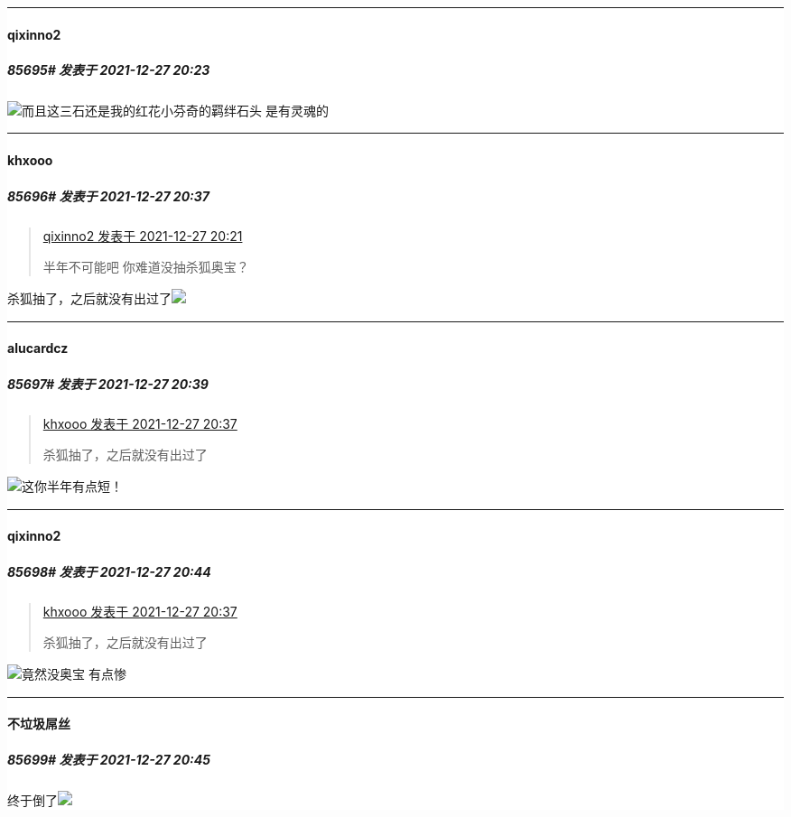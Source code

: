 *****

####  qixinno2  
##### 85695#       发表于 2021-12-27 20:23

<img src="https://static.saraba1st.com/image/smiley/face2017/067.png" referrerpolicy="no-referrer">而且这三石还是我的红花小芬奇的羁绊石头 是有灵魂的



*****

####  khxooo  
##### 85696#       发表于 2021-12-27 20:37

<blockquote><a href="httphttps://bbs.saraba1st.com/2b/forum.php?mod=redirect&amp;goto=findpost&amp;pid=54066913&amp;ptid=1085254" target="_blank">qixinno2 发表于 2021-12-27 20:21</a>

半年不可能吧 你难道没抽杀狐奥宝？</blockquote>
杀狐抽了，之后就没有出过了<img src="https://static.saraba1st.com/image/smiley/face2017/138.png" referrerpolicy="no-referrer">

*****

####  alucardcz  
##### 85697#       发表于 2021-12-27 20:39

<blockquote><a href="httphttps://bbs.saraba1st.com/2b/forum.php?mod=redirect&amp;goto=findpost&amp;pid=54067099&amp;ptid=1085254" target="_blank">khxooo 发表于 2021-12-27 20:37</a>

杀狐抽了，之后就没有出过了</blockquote>
<img src="https://static.saraba1st.com/image/smiley/face2017/037.png" referrerpolicy="no-referrer">这你半年有点短！



*****

####  qixinno2  
##### 85698#       发表于 2021-12-27 20:44

<blockquote><a href="httphttps://bbs.saraba1st.com/2b/forum.php?mod=redirect&amp;goto=findpost&amp;pid=54067099&amp;ptid=1085254" target="_blank">khxooo 发表于 2021-12-27 20:37</a>

杀狐抽了，之后就没有出过了</blockquote>
<img src="https://static.saraba1st.com/image/smiley/face2017/002.png" referrerpolicy="no-referrer">竟然没奥宝 有点惨

*****

####  不垃圾屌丝  
##### 85699#       发表于 2021-12-27 20:45

终于倒了<img src="https://static.saraba1st.com/image/smiley/face2017/049.png" referrerpolicy="no-referrer">

